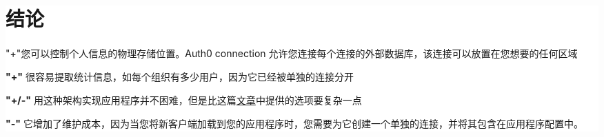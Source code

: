 # 结论

"+"您可以控制个人信息的物理存储位置。Auth0 connection 允许您连接每个连接的外部数据库，该连接可以放置在您想要的任何区域

**"+"** 很容易提取统计信息，如每个组织有多少用户，因为它已经被单独的连接分开

**"+/-"** 用这种架构实现应用程序并不困难，但是比这篇[文章](/geekculture/auth0-multi-tenancy-with-react-part2-multi-tenancy-attaching-tenant-specific-metadata-to-the-user-e125aa585e32)中提供的选项要复杂一点

**"-"** 它增加了维护成本，因为当您将新客户端加载到您的应用程序时，您需要为它创建一个单独的连接，并将其包含在应用程序配置中。
